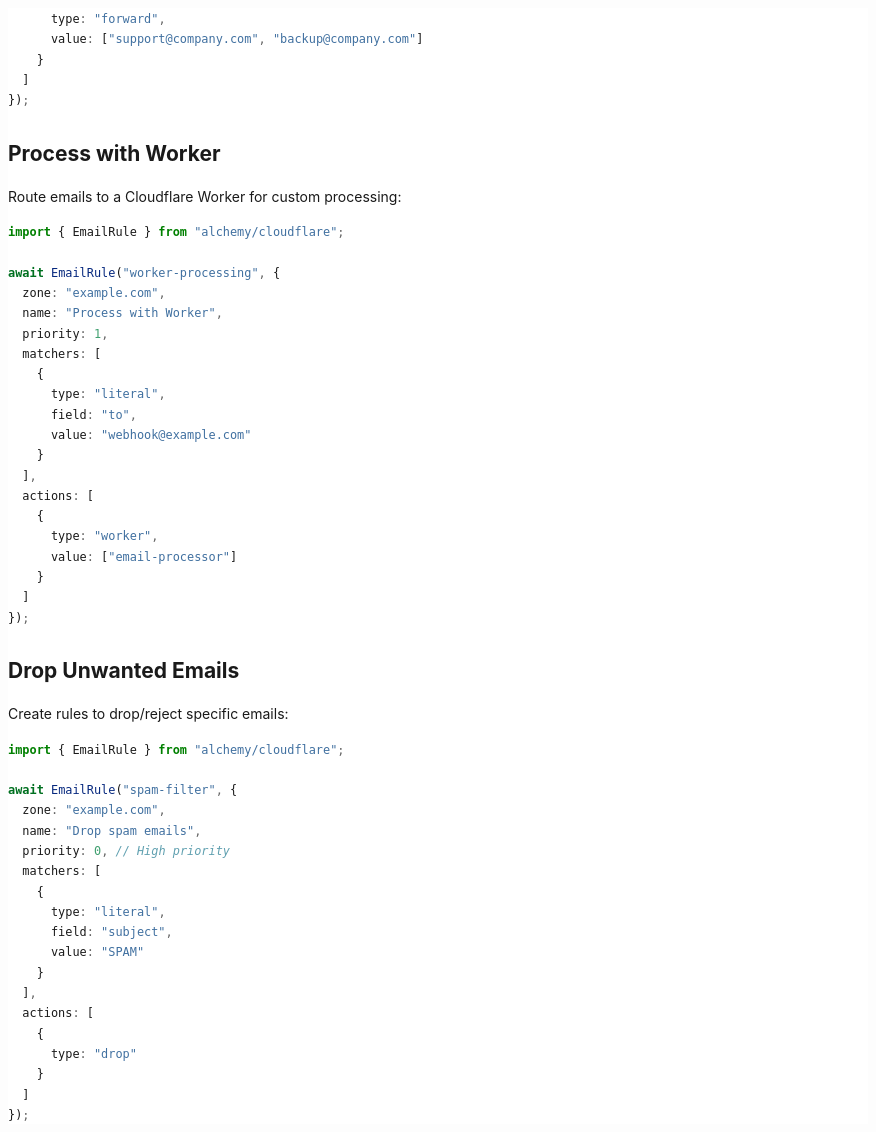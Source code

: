 ```ts
      type: "forward",
      value: ["support@company.com", "backup@company.com"]
    }
  ]
});
```

## Process with Worker

Route emails to a Cloudflare Worker for custom processing:

```ts
import { EmailRule } from "alchemy/cloudflare";

await EmailRule("worker-processing", {
  zone: "example.com",
  name: "Process with Worker",
  priority: 1,
  matchers: [
    {
      type: "literal",
      field: "to",
      value: "webhook@example.com"
    }
  ],
  actions: [
    {
      type: "worker",
      value: ["email-processor"]
    }
  ]
});
```

## Drop Unwanted Emails

Create rules to drop/reject specific emails:

```ts
import { EmailRule } from "alchemy/cloudflare";

await EmailRule("spam-filter", {
  zone: "example.com",
  name: "Drop spam emails",
  priority: 0, // High priority
  matchers: [
    {
      type: "literal",
      field: "subject",
      value: "SPAM"
    }
  ],
  actions: [
    {
      type: "drop"
    }
  ]
});
```
